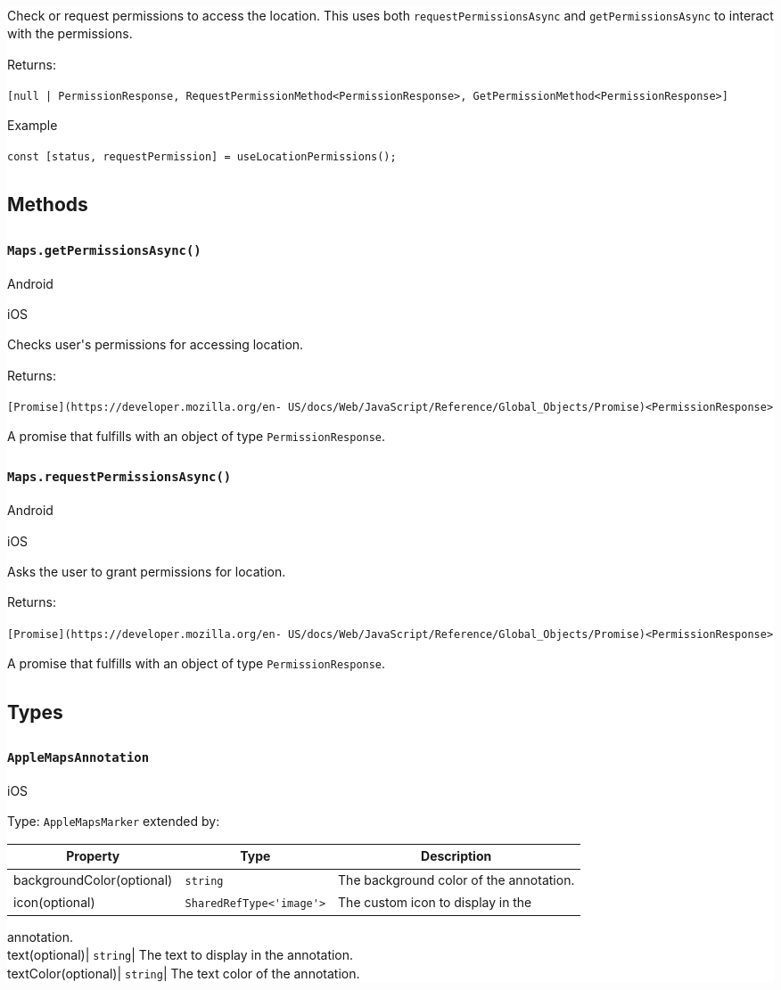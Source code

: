   

Check or request permissions to access the location. This uses both
`requestPermissionsAsync` and `getPermissionsAsync` to interact with the
permissions.

Returns:

`[null | PermissionResponse, RequestPermissionMethod<PermissionResponse>, GetPermissionMethod<PermissionResponse>]`

Example

    
    
    const [status, requestPermission] = useLocationPermissions();
    

## Methods

### `Maps.getPermissionsAsync()`

Android

iOS

Checks user's permissions for accessing location.

Returns:

`[Promise](https://developer.mozilla.org/en-
US/docs/Web/JavaScript/Reference/Global_Objects/Promise)<PermissionResponse>`

A promise that fulfills with an object of type `PermissionResponse`.

### `Maps.requestPermissionsAsync()`

Android

iOS

Asks the user to grant permissions for location.

Returns:

`[Promise](https://developer.mozilla.org/en-
US/docs/Web/JavaScript/Reference/Global_Objects/Promise)<PermissionResponse>`

A promise that fulfills with an object of type `PermissionResponse`.

## Types

### `AppleMapsAnnotation`

iOS

Type: `AppleMapsMarker` extended by:

Property| Type| Description  
---|---|---  
backgroundColor(optional)| `string`| The background color of the annotation.  
icon(optional)| `SharedRefType<'image'>`| The custom icon to display in the
annotation.  
text(optional)| `string`| The text to display in the annotation.  
textColor(optional)| `string`| The text color of the annotation.  
  